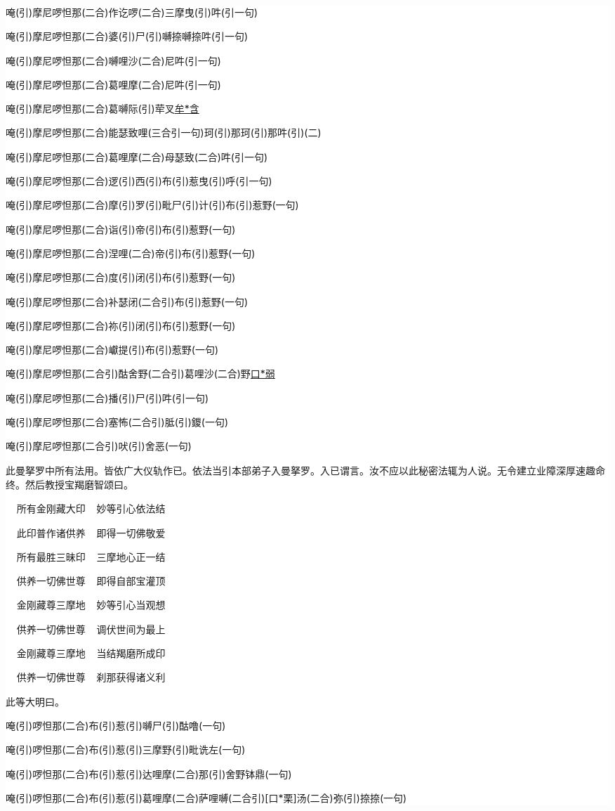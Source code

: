 唵(引)摩尼啰怛那(二合)作讫啰(二合)三摩曳(引)吽(引一句)

唵(引)摩尼啰怛那(二合)婆(引)尸(引)嚩捺嚩捺吽(引一句)

唵(引)摩尼啰怛那(二合)嚩哩沙(二合)尼吽(引一句)

唵(引)摩尼啰怛那(二合)葛哩摩(二合)尼吽(引一句)

唵(引)摩尼啰怛那(二合)葛嚩际(引)荦叉[牟\*含](引一句)

唵(引)摩尼啰怛那(二合)能瑟致哩(三合引一句)珂(引)那珂(引)那吽(引)(二)

唵(引)摩尼啰怛那(二合)葛哩摩(二合)母瑟致(二合)吽(引一句)

唵(引)摩尼啰怛那(二合)逻(引)西(引)布(引)惹曳(引)呼(引一句)

唵(引)摩尼啰怛那(二合)摩(引)罗(引)毗尸(引)计(引)布(引)惹野(一句)

唵(引)摩尼啰怛那(二合)诣(引)帝(引)布(引)惹野(一句)

唵(引)摩尼啰怛那(二合)涅哩(二合)帝(引)布(引)惹野(一句)

唵(引)摩尼啰怛那(二合)度(引)闭(引)布(引)惹野(一句)

唵(引)摩尼啰怛那(二合)补瑟闭(二合引)布(引)惹野(一句)

唵(引)摩尼啰怛那(二合)祢(引)闭(引)布(引)惹野(一句)

唵(引)摩尼啰怛那(二合)巘提(引)布(引)惹野(一句)

唵(引)摩尼啰怛那(二合引)酤舍野(二合引)葛哩沙(二合)野[口\*弱](一句)

唵(引)摩尼啰怛那(二合)播(引)尸(引)吽(引一句)

唵(引)摩尼啰怛那(二合)塞怖(二合引)胝(引)鑁(一句)

唵(引)摩尼啰怛那(二合引)吠(引)舍恶(一句)

此曼拏罗中所有法用。皆依广大仪轨作已。依法当引本部弟子入曼拏罗。入已谓言。汝不应以此秘密法辄为人说。无令建立业障深厚速趣命终。然后教授宝羯磨智颂曰。

&nbsp;&nbsp;&nbsp;&nbsp;所有金刚藏大印&nbsp;&nbsp;&nbsp;&nbsp;妙等引心依法结

&nbsp;&nbsp;&nbsp;&nbsp;此印普作诸供养&nbsp;&nbsp;&nbsp;&nbsp;即得一切佛敬爱

&nbsp;&nbsp;&nbsp;&nbsp;所有最胜三昧印&nbsp;&nbsp;&nbsp;&nbsp;三摩地心正一结

&nbsp;&nbsp;&nbsp;&nbsp;供养一切佛世尊&nbsp;&nbsp;&nbsp;&nbsp;即得自部宝灌顶

&nbsp;&nbsp;&nbsp;&nbsp;金刚藏尊三摩地&nbsp;&nbsp;&nbsp;&nbsp;妙等引心当观想

&nbsp;&nbsp;&nbsp;&nbsp;供养一切佛世尊&nbsp;&nbsp;&nbsp;&nbsp;调伏世间为最上

&nbsp;&nbsp;&nbsp;&nbsp;金刚藏尊三摩地&nbsp;&nbsp;&nbsp;&nbsp;当结羯磨所成印

&nbsp;&nbsp;&nbsp;&nbsp;供养一切佛世尊&nbsp;&nbsp;&nbsp;&nbsp;刹那获得诸义利


此等大明曰。

唵(引)啰怛那(二合)布(引)惹(引)嚩尸(引)酤噜(一句)

唵(引)啰怛那(二合)布(引)惹(引)三摩野(引)毗诜左(一句)

唵(引)啰怛那(二合)布(引)惹(引)达哩摩(二合)那(引)舍野钵鼎(一句)

唵(引)啰怛那(二合)布(引)惹(引)葛哩摩(二合)萨哩嚩(二合引)[口\*栗]汤(二合)弥(引)捺捺(一句)
